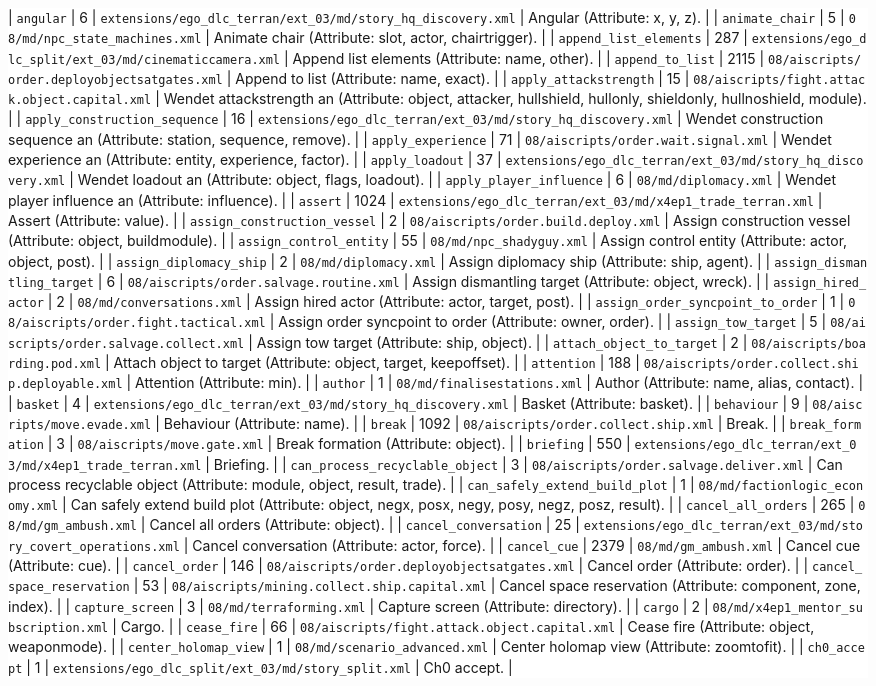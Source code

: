 | `angular` | 6 | `extensions/ego_dlc_terran/ext_03/md/story_hq_discovery.xml` | Angular (Attribute: x, y, z). |
| `animate_chair` | 5 | `08/md/npc_state_machines.xml` | Animate chair (Attribute: slot, actor, chairtrigger). |
| `append_list_elements` | 287 | `extensions/ego_dlc_split/ext_03/md/cinematiccamera.xml` | Append list elements (Attribute: name, other). |
| `append_to_list` | 2115 | `08/aiscripts/order.deployobjectsatgates.xml` | Append to list (Attribute: name, exact). |
| `apply_attackstrength` | 15 | `08/aiscripts/fight.attack.object.capital.xml` | Wendet attackstrength an (Attribute: object, attacker, hullshield, hullonly, shieldonly, hullnoshield, module). |
| `apply_construction_sequence` | 16 | `extensions/ego_dlc_terran/ext_03/md/story_hq_discovery.xml` | Wendet construction sequence an (Attribute: station, sequence, remove). |
| `apply_experience` | 71 | `08/aiscripts/order.wait.signal.xml` | Wendet experience an (Attribute: entity, experience, factor). |
| `apply_loadout` | 37 | `extensions/ego_dlc_terran/ext_03/md/story_hq_discovery.xml` | Wendet loadout an (Attribute: object, flags, loadout). |
| `apply_player_influence` | 6 | `08/md/diplomacy.xml` | Wendet player influence an (Attribute: influence). |
| `assert` | 1024 | `extensions/ego_dlc_terran/ext_03/md/x4ep1_trade_terran.xml` | Assert (Attribute: value). |
| `assign_construction_vessel` | 2 | `08/aiscripts/order.build.deploy.xml` | Assign construction vessel (Attribute: object, buildmodule). |
| `assign_control_entity` | 55 | `08/md/npc_shadyguy.xml` | Assign control entity (Attribute: actor, object, post). |
| `assign_diplomacy_ship` | 2 | `08/md/diplomacy.xml` | Assign diplomacy ship (Attribute: ship, agent). |
| `assign_dismantling_target` | 6 | `08/aiscripts/order.salvage.routine.xml` | Assign dismantling target (Attribute: object, wreck). |
| `assign_hired_actor` | 2 | `08/md/conversations.xml` | Assign hired actor (Attribute: actor, target, post). |
| `assign_order_syncpoint_to_order` | 1 | `08/aiscripts/order.fight.tactical.xml` | Assign order syncpoint to order (Attribute: owner, order). |
| `assign_tow_target` | 5 | `08/aiscripts/order.salvage.collect.xml` | Assign tow target (Attribute: ship, object). |
| `attach_object_to_target` | 2 | `08/aiscripts/boarding.pod.xml` | Attach object to target (Attribute: object, target, keepoffset). |
| `attention` | 188 | `08/aiscripts/order.collect.ship.deployable.xml` | Attention (Attribute: min). |
| `author` | 1 | `08/md/finalisestations.xml` | Author (Attribute: name, alias, contact). |
| `basket` | 4 | `extensions/ego_dlc_terran/ext_03/md/story_hq_discovery.xml` | Basket (Attribute: basket). |
| `behaviour` | 9 | `08/aiscripts/move.evade.xml` | Behaviour (Attribute: name). |
| `break` | 1092 | `08/aiscripts/order.collect.ship.xml` | Break. |
| `break_formation` | 3 | `08/aiscripts/move.gate.xml` | Break formation (Attribute: object). |
| `briefing` | 550 | `extensions/ego_dlc_terran/ext_03/md/x4ep1_trade_terran.xml` | Briefing. |
| `can_process_recyclable_object` | 3 | `08/aiscripts/order.salvage.deliver.xml` | Can process recyclable object (Attribute: module, object, result, trade). |
| `can_safely_extend_build_plot` | 1 | `08/md/factionlogic_economy.xml` | Can safely extend build plot (Attribute: object, negx, posx, negy, posy, negz, posz, result). |
| `cancel_all_orders` | 265 | `08/md/gm_ambush.xml` | Cancel all orders (Attribute: object). |
| `cancel_conversation` | 25 | `extensions/ego_dlc_terran/ext_03/md/story_covert_operations.xml` | Cancel conversation (Attribute: actor, force). |
| `cancel_cue` | 2379 | `08/md/gm_ambush.xml` | Cancel cue (Attribute: cue). |
| `cancel_order` | 146 | `08/aiscripts/order.deployobjectsatgates.xml` | Cancel order (Attribute: order). |
| `cancel_space_reservation` | 53 | `08/aiscripts/mining.collect.ship.capital.xml` | Cancel space reservation (Attribute: component, zone, index). |
| `capture_screen` | 3 | `08/md/terraforming.xml` | Capture screen (Attribute: directory). |
| `cargo` | 2 | `08/md/x4ep1_mentor_subscription.xml` | Cargo. |
| `cease_fire` | 66 | `08/aiscripts/fight.attack.object.capital.xml` | Cease fire (Attribute: object, weaponmode). |
| `center_holomap_view` | 1 | `08/md/scenario_advanced.xml` | Center holomap view (Attribute: zoomtofit). |
| `ch0_accept` | 1 | `extensions/ego_dlc_split/ext_03/md/story_split.xml` | Ch0 accept. |